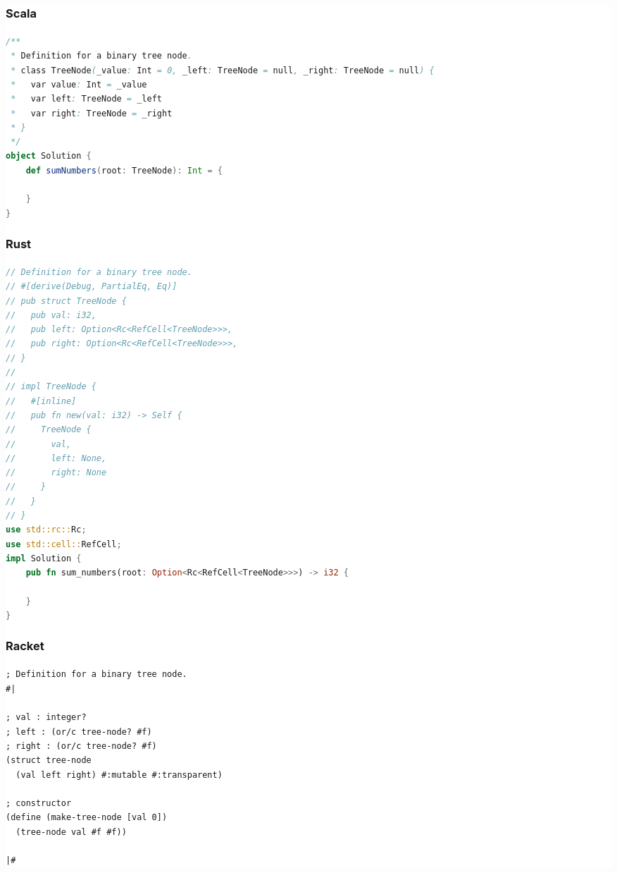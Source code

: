 ### Scala

```scala
/**
 * Definition for a binary tree node.
 * class TreeNode(_value: Int = 0, _left: TreeNode = null, _right: TreeNode = null) {
 *   var value: Int = _value
 *   var left: TreeNode = _left
 *   var right: TreeNode = _right
 * }
 */
object Solution {
    def sumNumbers(root: TreeNode): Int = {

    }
}
```

### Rust

```rust
// Definition for a binary tree node.
// #[derive(Debug, PartialEq, Eq)]
// pub struct TreeNode {
//   pub val: i32,
//   pub left: Option<Rc<RefCell<TreeNode>>>,
//   pub right: Option<Rc<RefCell<TreeNode>>>,
// }
//
// impl TreeNode {
//   #[inline]
//   pub fn new(val: i32) -> Self {
//     TreeNode {
//       val,
//       left: None,
//       right: None
//     }
//   }
// }
use std::rc::Rc;
use std::cell::RefCell;
impl Solution {
    pub fn sum_numbers(root: Option<Rc<RefCell<TreeNode>>>) -> i32 {

    }
}
```

### Racket

```racket
; Definition for a binary tree node.
#|

; val : integer?
; left : (or/c tree-node? #f)
; right : (or/c tree-node? #f)
(struct tree-node
  (val left right) #:mutable #:transparent)

; constructor
(define (make-tree-node [val 0])
  (tree-node val #f #f))

|#
```